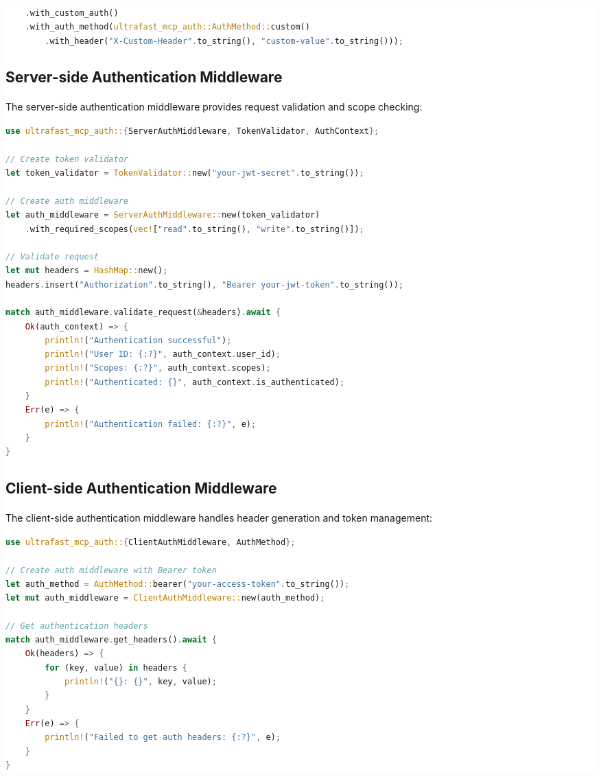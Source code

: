 ```rust
    .with_custom_auth()
    .with_auth_method(ultrafast_mcp_auth::AuthMethod::custom()
        .with_header("X-Custom-Header".to_string(), "custom-value".to_string()));
```

## Server-side Authentication Middleware

The server-side authentication middleware provides request validation and scope checking:

```rust
use ultrafast_mcp_auth::{ServerAuthMiddleware, TokenValidator, AuthContext};

// Create token validator
let token_validator = TokenValidator::new("your-jwt-secret".to_string());

// Create auth middleware
let auth_middleware = ServerAuthMiddleware::new(token_validator)
    .with_required_scopes(vec!["read".to_string(), "write".to_string()]);

// Validate request
let mut headers = HashMap::new();
headers.insert("Authorization".to_string(), "Bearer your-jwt-token".to_string());

match auth_middleware.validate_request(&headers).await {
    Ok(auth_context) => {
        println!("Authentication successful");
        println!("User ID: {:?}", auth_context.user_id);
        println!("Scopes: {:?}", auth_context.scopes);
        println!("Authenticated: {}", auth_context.is_authenticated);
    }
    Err(e) => {
        println!("Authentication failed: {:?}", e);
    }
}
```

## Client-side Authentication Middleware

The client-side authentication middleware handles header generation and token management:

```rust
use ultrafast_mcp_auth::{ClientAuthMiddleware, AuthMethod};

// Create auth middleware with Bearer token
let auth_method = AuthMethod::bearer("your-access-token".to_string());
let mut auth_middleware = ClientAuthMiddleware::new(auth_method);

// Get authentication headers
match auth_middleware.get_headers().await {
    Ok(headers) => {
        for (key, value) in headers {
            println!("{}: {}", key, value);
        }
    }
    Err(e) => {
        println!("Failed to get auth headers: {:?}", e);
    }
}
```
